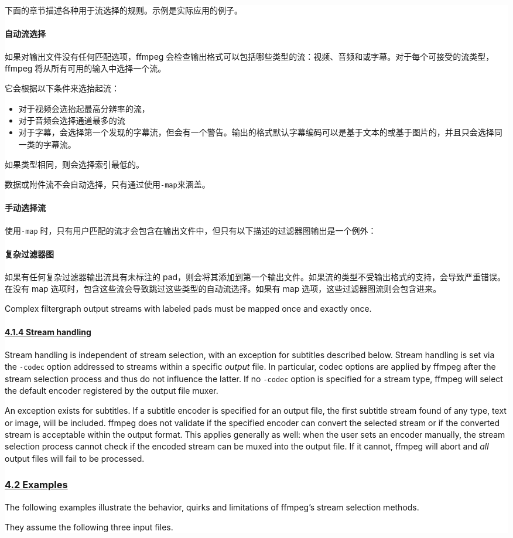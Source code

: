 下面的章节描述各种用于流选择的规则。示例是实际应用的例子。





#### 自动流选择

如果对输出文件没有任何匹配选项，ffmpeg 会检查输出格式可以包括哪些类型的流：视频、音频和或字幕。对于每个可接受的流类型，ffmpeg 将从所有可用的输入中选择一个流。

它会根据以下条件来选抬起流：

- 对于视频会选抬起最高分辨率的流，
- 对于音频会选择通道最多的流
- 对于字幕，会选择第一个发现的字幕流，但会有一个警告。输出的格式默认字幕编码可以是基于文本的或基于图片的，并且只会选择同一类的字幕流。

如果类型相同，则会选择索引最低的。

数据或附件流不会自动选择，只有通过使用`-map`来涵盖。



#### 手动选择流

使用`-map` 时，只有用户匹配的流才会包含在输出文件中，但只有以下描述的过滤器图输出是一个例外：



#### 复杂过滤器图

如果有任何复杂过滤器输出流具有未标注的 pad，则会将其添加到第一个输出文件。如果流的类型不受输出格式的支持，会导致严重错误。在没有 map 选项时，包含这些流会导致跳过这些类型的自动流选择。如果有 map 选项，这些过滤器图流则会包含进来。

Complex filtergraph output streams with labeled pads must be mapped once and exactly once.



#### [4.1.4 Stream handling](https://ffmpeg.org/ffmpeg.html#toc-Stream-handling)

Stream handling is independent of stream selection, with an exception for subtitles described below. Stream handling is set via the `-codec` option addressed to streams within a specific *output* file. In particular, codec options are applied by ffmpeg after the stream selection process and thus do not influence the latter. If no `-codec` option is specified for a stream type, ffmpeg will select the default encoder registered by the output file muxer.

An exception exists for subtitles. If a subtitle encoder is specified for an output file, the first subtitle stream found of any type, text or image, will be included. ffmpeg does not validate if the specified encoder can convert the selected stream or if the converted stream is acceptable within the output format. This applies generally as well: when the user sets an encoder manually, the stream selection process cannot check if the encoded stream can be muxed into the output file. If it cannot, ffmpeg will abort and *all* output files will fail to be processed.



### [4.2 Examples](https://ffmpeg.org/ffmpeg.html#toc-Examples)

The following examples illustrate the behavior, quirks and limitations of ffmpeg’s stream selection methods.

They assume the following three input files.
